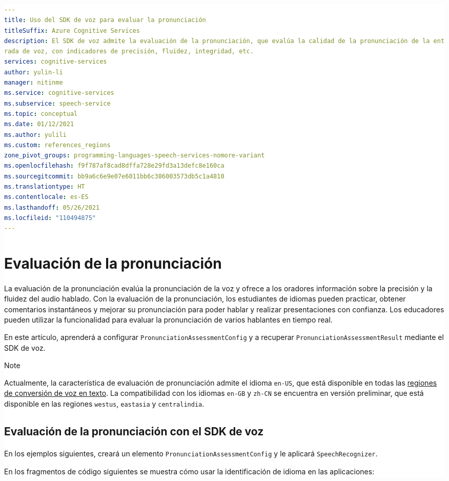 ```yaml
---
title: Uso del SDK de voz para evaluar la pronunciación
titleSuffix: Azure Cognitive Services
description: El SDK de voz admite la evaluación de la pronunciación, que evalúa la calidad de la pronunciación de la entrada de voz, con indicadores de precisión, fluidez, integridad, etc.
services: cognitive-services
author: yulin-li
manager: nitinme
ms.service: cognitive-services
ms.subservice: speech-service
ms.topic: conceptual
ms.date: 01/12/2021
ms.author: yulili
ms.custom: references_regions
zone_pivot_groups: programming-languages-speech-services-nomore-variant
ms.openlocfilehash: f9f787af8cad8dffa728e29fd3a13defc8e160ca
ms.sourcegitcommit: bb9a6c6e9e07e6011bb6c386003573db5c1a4810
ms.translationtype: HT
ms.contentlocale: es-ES
ms.lasthandoff: 05/26/2021
ms.locfileid: "110494875"
---
```

# <a name="pronunciation-assessment"></a>Evaluación de la pronunciación

La evaluación de la pronunciación evalúa la pronunciación de la voz y ofrece a los oradores información sobre la precisión y la fluidez del audio hablado.
Con la evaluación de la pronunciación, los estudiantes de idiomas pueden practicar, obtener comentarios instantáneos y mejorar su pronunciación para poder hablar y realizar presentaciones con confianza.
Los educadores pueden utilizar la funcionalidad para evaluar la pronunciación de varios hablantes en tiempo real.

En este artículo, aprenderá a configurar `PronunciationAssessmentConfig` y a recuperar `PronunciationAssessmentResult` mediante el SDK de voz.

> [!NOTE]
> Actualmente, la característica de evaluación de pronunciación admite el idioma `en-US`, que está disponible en todas las [regiones de conversión de voz en texto](regions.md#speech-to-text-text-to-speech-and-translation). La compatibilidad con los idiomas `en-GB` y `zh-CN` se encuentra en versión preliminar, que está disponible en las regiones `westus`, `eastasia` y `centralindia`.

## <a name="pronunciation-assessment-with-the-speech-sdk"></a>Evaluación de la pronunciación con el SDK de voz

En los ejemplos siguientes, creará un elemento `PronunciationAssessmentConfig` y le aplicará `SpeechRecognizer`.

En los fragmentos de código siguientes se muestra cómo usar la identificación de idioma en las aplicaciones:
